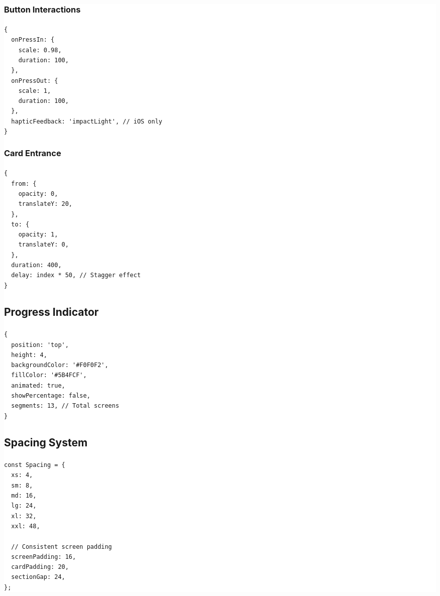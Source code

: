 ### Button Interactions
```tsx
{
  onPressIn: {
    scale: 0.98,
    duration: 100,
  },
  onPressOut: {
    scale: 1,
    duration: 100,
  },
  hapticFeedback: 'impactLight', // iOS only
}
```

### Card Entrance
```tsx
{
  from: {
    opacity: 0,
    translateY: 20,
  },
  to: {
    opacity: 1,
    translateY: 0,
  },
  duration: 400,
  delay: index * 50, // Stagger effect
}
```

## Progress Indicator
```tsx
{
  position: 'top',
  height: 4,
  backgroundColor: '#F0F0F2',
  fillColor: '#5B4FCF',
  animated: true,
  showPercentage: false,
  segments: 13, // Total screens
}
```

## Spacing System
```tsx
const Spacing = {
  xs: 4,
  sm: 8,
  md: 16,
  lg: 24,
  xl: 32,
  xxl: 48,
  
  // Consistent screen padding
  screenPadding: 16,
  cardPadding: 20,
  sectionGap: 24,
};
```
